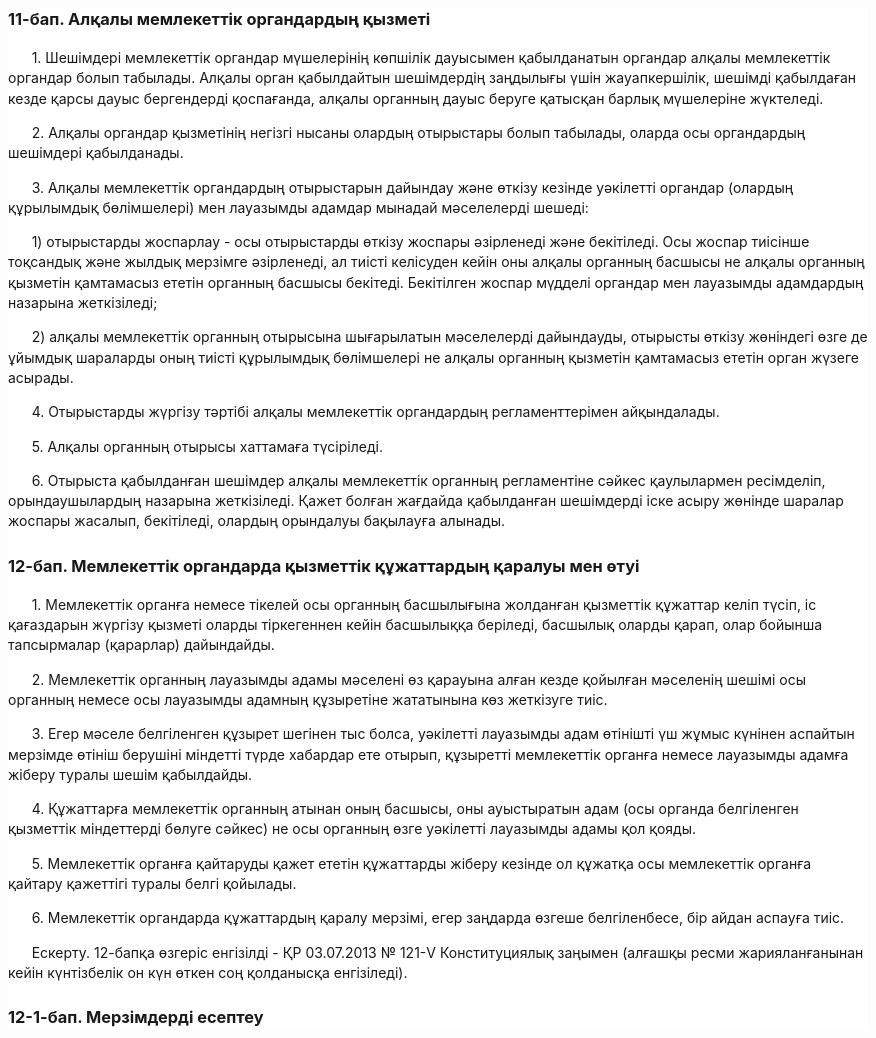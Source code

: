 ### 11-бап. Алқалы мемлекеттiк органдардың қызметi

      1. Шешiмдерi мемлекеттiк органдар мүшелерiнiң көпшiлiк дауысымен қабылданатын органдар алқалы мемлекеттiк органдар болып табылады. Алқалы орган қабылдайтын шешiмдердiң заңдылығы үшiн жауапкершiлiк, шешiмдi қабылдаған кезде қарсы дауыс бергендердi қоспағанда, алқалы органның дауыс беруге қатысқан барлық мүшелерiне жүктеледi.

      2. Алқалы органдар қызметiнiң негiзгi нысаны олардың отырыстары болып табылады, оларда осы органдардың шешiмдерi қабылданады.

      3. Алқалы мемлекеттiк органдардың отырыстарын дайындау және өткiзу кезiнде уәкiлеттi органдар (олардың құрылымдық бөлiмшелерi) мен лауазымды адамдар мынадай мәселелердi шешедi:

      1) отырыстарды жоспарлау - осы отырыстарды өткiзу жоспары әзiрленедi және бекiтiледi. Осы жоспар тиiсiнше тоқсандық және жылдық мерзiмге әзiрленедi, ал тиiстi келiсуден кейiн оны алқалы органның басшысы не алқалы органның қызметін қамтамасыз ететiн органның басшысы бекiтедi. Бекiтiлген жоспар мүдделi органдар мен лауазымды адамдардың назарына жеткiзiледi;

      2) алқалы мемлекеттiк органның отырысына шығарылатын мәселелердi дайындауды, отырысты өткiзу жөніндегi өзге де ұйымдық шараларды оның тиiстi құрылымдық бөлiмшелерi не алқалы органның қызметiн қамтамасыз ететiн орган жүзеге асырады.

      4. Отырыстарды жүргiзу тәртiбi алқалы мемлекеттiк органдардың регламенттерiмен айқындалады.

      5. Алқалы органның отырысы хаттамаға түсiрiледi.

      6. Отырыста қабылданған шешiмдер алқалы мемлекеттiк органның регламентiне сәйкес қаулылармен ресiмделiп, орындаушылардың назарына жеткiзiледi. Қажет болған жағдайда қабылданған шешiмдердi iске асыру жөнiнде шаралар жоспары жасалып, бекiтiледi, олардың орындалуы бақылауға алынады.

### 12-бап. Мемлекеттiк органдарда қызметтiк құжаттардың қаралуы мен өтуi

      1. Мемлекеттiк органға немесе тiкелей осы органның басшылығына жолданған қызметтік құжаттар келiп түсiп, iс қағаздарын жүргiзу қызметi оларды тiркегеннен кейiн басшылыққа берiледi, басшылық оларды қарап, олар бойынша тапсырмалар (қарарлар) дайындайды.

      2. Мемлекеттiк органның лауазымды адамы мәселенi өз қарауына алған кезде қойылған мәселенiң шешiмi осы органның немесе осы лауазымды адамның құзыретiне жататынына көз жеткiзуге тиiс.

      3. Егер мәселе белгiленген құзырет шегiнен тыс болса, уәкiлеттi лауазымды адам өтiнiштi үш жұмыс күнінен аспайтын мерзiмде өтiнiш берушіні мiндетті түрде хабардар ете отырып, құзыреттi мемлекеттiк органға немесе лауазымды адамға жiберу туралы шешiм қабылдайды.

      4. Құжаттарға мемлекеттiк органның атынан оның басшысы, оны ауыстыратын адам (осы органда белгiленген қызметтiк мiндеттердi бөлуге сәйкес) не осы органның өзге уәкiлеттi лауазымды адамы қол қояды.

      5. Мемлекеттiк органға қайтаруды қажет ететiн құжаттарды жiберу кезiнде ол құжатқа осы мемлекеттiк органға қайтару қажеттігi туралы белгi қойылады.

      6. Мемлекеттiк органдарда құжаттардың қаралу мерзiмi, егер заңдарда өзгеше белгiленбесе, бiр айдан аспауға тиiс.

      Ескерту. 12-бапқа өзгеріс енгізілді - ҚР 03.07.2013 № 121-V Конституциялық заңымен (алғашқы ресми жарияланғанынан кейін күнтізбелік он күн өткен соң қолданысқа енгізіледі).

### 12-1-бап. Мерзімдерді есептеу
